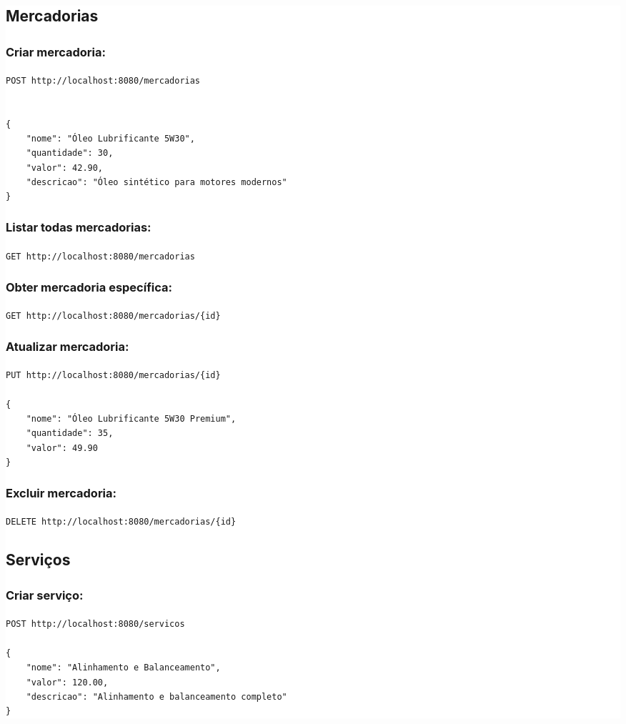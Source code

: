 ## Mercadorias

### Criar mercadoria:
```
POST http://localhost:8080/mercadorias


{
    "nome": "Óleo Lubrificante 5W30",
    "quantidade": 30,
    "valor": 42.90,
    "descricao": "Óleo sintético para motores modernos"
}
```

### Listar todas mercadorias:
```
GET http://localhost:8080/mercadorias
```

### Obter mercadoria específica:
```
GET http://localhost:8080/mercadorias/{id}
```

### Atualizar mercadoria:
```
PUT http://localhost:8080/mercadorias/{id}

{
    "nome": "Óleo Lubrificante 5W30 Premium",
    "quantidade": 35,
    "valor": 49.90
}
```

### Excluir mercadoria:
```
DELETE http://localhost:8080/mercadorias/{id}
```

## Serviços

### Criar serviço:
```
POST http://localhost:8080/servicos

{
    "nome": "Alinhamento e Balanceamento",
    "valor": 120.00,
    "descricao": "Alinhamento e balanceamento completo"
}
```
